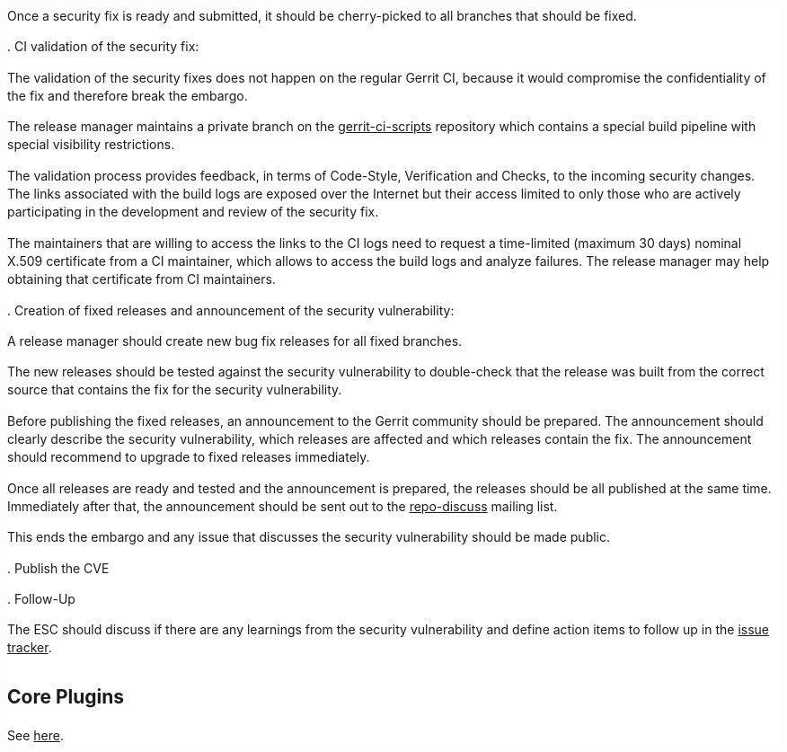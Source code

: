 Once a security fix is ready and submitted, it should be cherry-picked to all
branches that should be fixed.

. CI validation of the security fix:

The validation of the security fixes does not happen on the regular Gerrit CI,
because it would compromise the confidentiality of the fix and therefore break
the embargo.

The release manager maintains a private branch on the
[gerrit-ci-scripts](https://gerrit-review.googlesource.com/admin/repos/gerrit-ci-scripts) repository
which contains a special build pipeline with special visibility restrictions.

The validation process provides feedback, in terms of Code-Style, Verification
and Checks, to the incoming security changes. The links associated
with the build logs are exposed over the Internet but their access limited
to only those who are actively participating in the development and review of
the security fix.

The maintainers that are willing to access the links to the CI logs need
to request a time-limited (maximum 30 days) nominal X.509 certificate from a
CI maintainer, which allows to access the build logs and analyze failures.
The release manager may help obtaining that certificate from CI maintainers.

. Creation of fixed releases and announcement of the security vulnerability:

A release manager should create new bug fix releases for all fixed branches.

The new releases should be tested against the security vulnerability to
double-check that the release was built from the correct source that contains
the fix for the security vulnerability.

Before publishing the fixed releases, an announcement to the Gerrit community
should be prepared. The announcement should clearly describe the security
vulnerability, which releases are affected and which releases contain the fix.
The announcement should recommend to upgrade to fixed releases immediately.

Once all releases are ready and tested and the announcement is prepared, the
releases should be all published at the same time. Immediately after that, the
announcement should be sent out to the
[repo-discuss](https://groups.google.com/d/forum/repo-discuss) mailing list.

This ends the embargo and any issue that discusses the security vulnerability
should be made public.

. Publish the CVE

. Follow-Up

The ESC should discuss if there are any learnings from the security
vulnerability and define action items to follow up in the
[issue tracker](https://bugs.chromium.org/p/gerrit).

## Core Plugins

See [here](dev-core-plugins.md).
